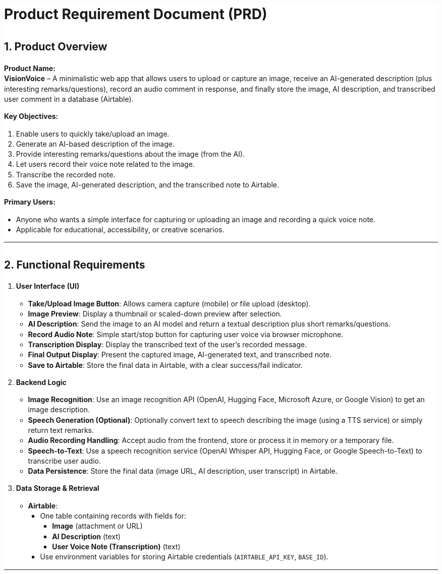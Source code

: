 # Product Requirement Document (PRD)

## 1. Product Overview

**Product Name:**  
**VisionVoice** – A minimalistic web app that allows users to upload or capture an image, receive an AI-generated description (plus interesting remarks/questions), record an audio comment in response, and finally store the image, AI description, and transcribed user comment in a database (Airtable).

**Key Objectives:**
1. Enable users to quickly take/upload an image.  
2. Generate an AI-based description of the image.  
3. Provide interesting remarks/questions about the image (from the AI).  
4. Let users record their voice note related to the image.  
5. Transcribe the recorded note.  
6. Save the image, AI-generated description, and the transcribed note to Airtable.

**Primary Users:**  
- Anyone who wants a simple interface for capturing or uploading an image and recording a quick voice note.  
- Applicable for educational, accessibility, or creative scenarios.

---

## 2. Functional Requirements

1. **User Interface (UI)**
   - **Take/Upload Image Button**: Allows camera capture (mobile) or file upload (desktop).  
   - **Image Preview**: Display a thumbnail or scaled-down preview after selection.  
   - **AI Description**: Send the image to an AI model and return a textual description plus short remarks/questions.  
   - **Record Audio Note**: Simple start/stop button for capturing user voice via browser microphone.  
   - **Transcription Display**: Display the transcribed text of the user’s recorded message.  
   - **Final Output Display**: Present the captured image, AI-generated text, and transcribed note.  
   - **Save to Airtable**: Store the final data in Airtable, with a clear success/fail indicator.

2. **Backend Logic**
   - **Image Recognition**: Use an image recognition API (OpenAI, Hugging Face, Microsoft Azure, or Google Vision) to get an image description.  
   - **Speech Generation (Optional)**: Optionally convert text to speech describing the image (using a TTS service) or simply return text remarks.  
   - **Audio Recording Handling**: Accept audio from the frontend, store or process it in memory or a temporary file.  
   - **Speech-to-Text**: Use a speech recognition service (OpenAI Whisper API, Hugging Face, or Google Speech-to-Text) to transcribe user audio.  
   - **Data Persistence**: Store the final data (image URL, AI description, user transcript) in Airtable.

3. **Data Storage & Retrieval**
   - **Airtable**:  
     - One table containing records with fields for:  
       - **Image** (attachment or URL)  
       - **AI Description** (text)  
       - **User Voice Note (Transcription)** (text)  
     - Use environment variables for storing Airtable credentials (`AIRTABLE_API_KEY`, `BASE_ID`).

---